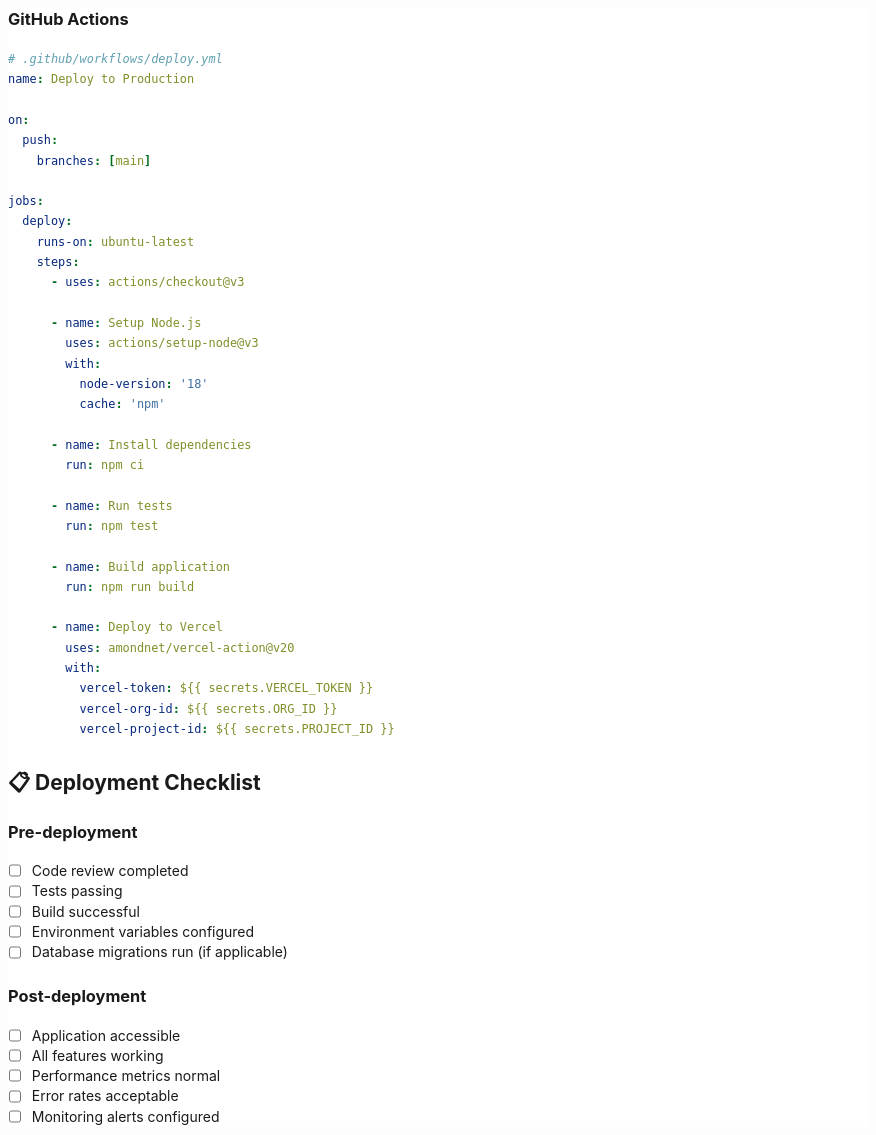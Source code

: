 ### GitHub Actions
```yaml
# .github/workflows/deploy.yml
name: Deploy to Production

on:
  push:
    branches: [main]

jobs:
  deploy:
    runs-on: ubuntu-latest
    steps:
      - uses: actions/checkout@v3
      
      - name: Setup Node.js
        uses: actions/setup-node@v3
        with:
          node-version: '18'
          cache: 'npm'
      
      - name: Install dependencies
        run: npm ci
      
      - name: Run tests
        run: npm test
      
      - name: Build application
        run: npm run build
      
      - name: Deploy to Vercel
        uses: amondnet/vercel-action@v20
        with:
          vercel-token: ${{ secrets.VERCEL_TOKEN }}
          vercel-org-id: ${{ secrets.ORG_ID }}
          vercel-project-id: ${{ secrets.PROJECT_ID }}
```

## 📋 Deployment Checklist

### Pre-deployment
- [ ] Code review completed
- [ ] Tests passing
- [ ] Build successful
- [ ] Environment variables configured
- [ ] Database migrations run (if applicable)

### Post-deployment
- [ ] Application accessible
- [ ] All features working
- [ ] Performance metrics normal
- [ ] Error rates acceptable
- [ ] Monitoring alerts configured

